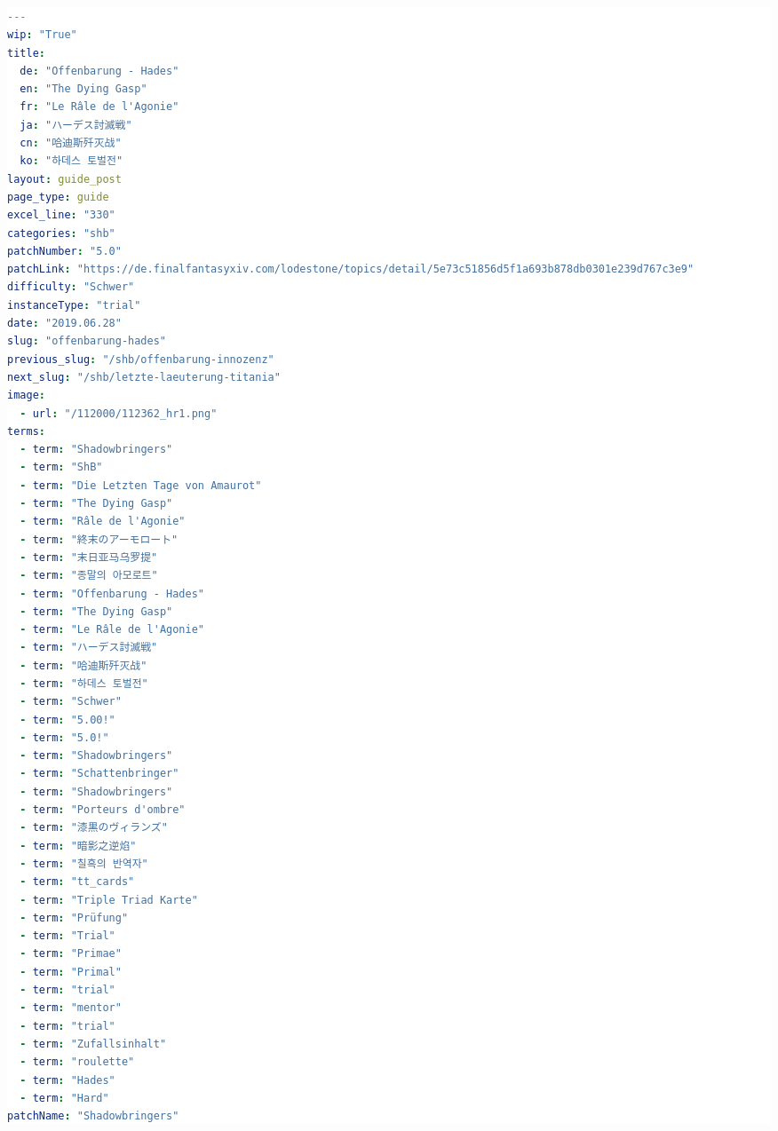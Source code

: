 ```yaml
---
wip: "True"
title:
  de: "Offenbarung - Hades"
  en: "The Dying Gasp"
  fr: "Le Râle de l'Agonie"
  ja: "ハーデス討滅戦"
  cn: "哈迪斯歼灭战"
  ko: "하데스 토벌전"
layout: guide_post
page_type: guide
excel_line: "330"
categories: "shb"
patchNumber: "5.0"
patchLink: "https://de.finalfantasyxiv.com/lodestone/topics/detail/5e73c51856d5f1a693b878db0301e239d767c3e9"
difficulty: "Schwer"
instanceType: "trial"
date: "2019.06.28"
slug: "offenbarung-hades"
previous_slug: "/shb/offenbarung-innozenz"
next_slug: "/shb/letzte-laeuterung-titania"
image:
  - url: "/112000/112362_hr1.png"
terms:
  - term: "Shadowbringers"
  - term: "ShB"
  - term: "Die Letzten Tage von Amaurot"
  - term: "The Dying Gasp"
  - term: "Râle de l'Agonie"
  - term: "終末のアーモロート"
  - term: "末日亚马乌罗提"
  - term: "종말의 아모로트"
  - term: "Offenbarung - Hades"
  - term: "The Dying Gasp"
  - term: "Le Râle de l'Agonie"
  - term: "ハーデス討滅戦"
  - term: "哈迪斯歼灭战"
  - term: "하데스 토벌전"
  - term: "Schwer"
  - term: "5.00!"
  - term: "5.0!"
  - term: "Shadowbringers"
  - term: "Schattenbringer"
  - term: "Shadowbringers"
  - term: "Porteurs d'ombre"
  - term: "漆黒のヴィランズ"
  - term: "暗影之逆焰"
  - term: "칠흑의 반역자"
  - term: "tt_cards"
  - term: "Triple Triad Karte"
  - term: "Prüfung"
  - term: "Trial"
  - term: "Primae"
  - term: "Primal"
  - term: "trial"
  - term: "mentor"
  - term: "trial"
  - term: "Zufallsinhalt"
  - term: "roulette"
  - term: "Hades"
  - term: "Hard"
patchName: "Shadowbringers"
```